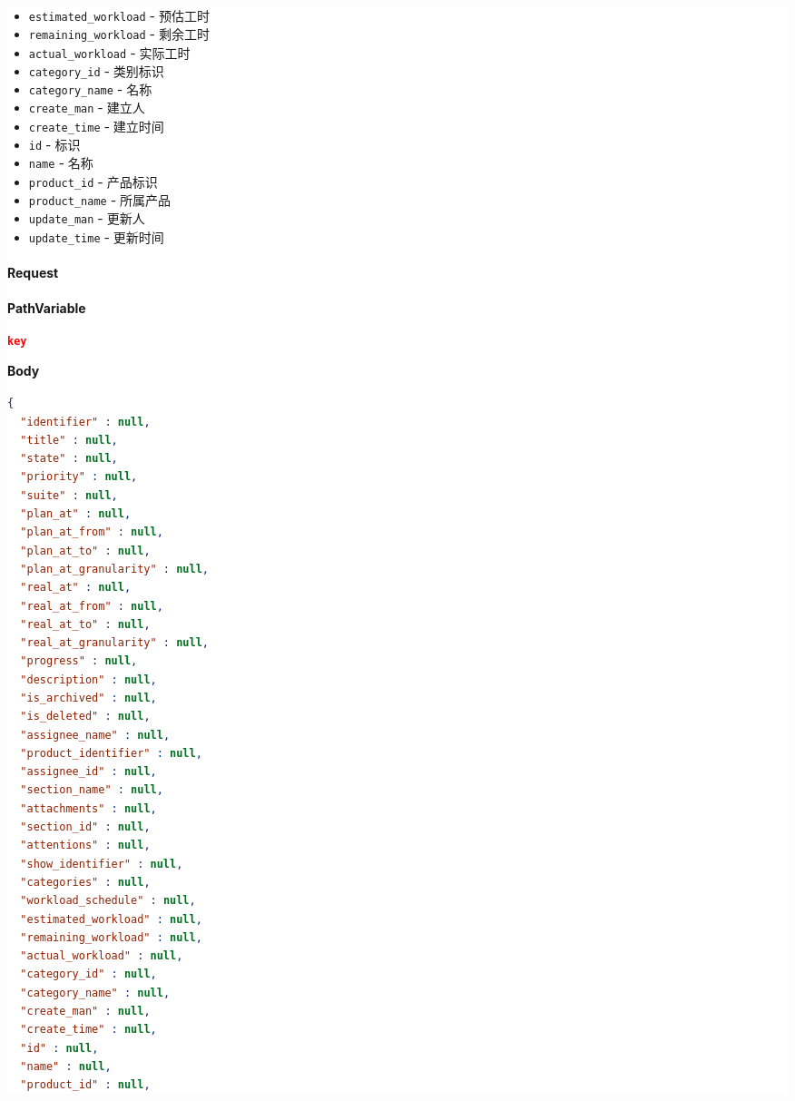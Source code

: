  * `estimated_workload` - 预估工时
 * `remaining_workload` - 剩余工时
 * `actual_workload` - 实际工时
 * `category_id` - 类别标识
 * `category_name` - 名称
 * `create_man` - 建立人
 * `create_time` - 建立时间
 * `id` - 标识
 * `name` - 名称
 * `product_id` - 产品标识
 * `product_name` - 所属产品
 * `update_man` - 更新人
 * `update_time` - 更新时间







#### **Request**
<p class="panel-title"><b>PathVariable</b></p>

```json
key
```


<p class="panel-title"><b>Body</b></p>

```json
{
  "identifier" : null,
  "title" : null,
  "state" : null,
  "priority" : null,
  "suite" : null,
  "plan_at" : null,
  "plan_at_from" : null,
  "plan_at_to" : null,
  "plan_at_granularity" : null,
  "real_at" : null,
  "real_at_from" : null,
  "real_at_to" : null,
  "real_at_granularity" : null,
  "progress" : null,
  "description" : null,
  "is_archived" : null,
  "is_deleted" : null,
  "assignee_name" : null,
  "product_identifier" : null,
  "assignee_id" : null,
  "section_name" : null,
  "attachments" : null,
  "section_id" : null,
  "attentions" : null,
  "show_identifier" : null,
  "categories" : null,
  "workload_schedule" : null,
  "estimated_workload" : null,
  "remaining_workload" : null,
  "actual_workload" : null,
  "category_id" : null,
  "category_name" : null,
  "create_man" : null,
  "create_time" : null,
  "id" : null,
  "name" : null,
  "product_id" : null,
```